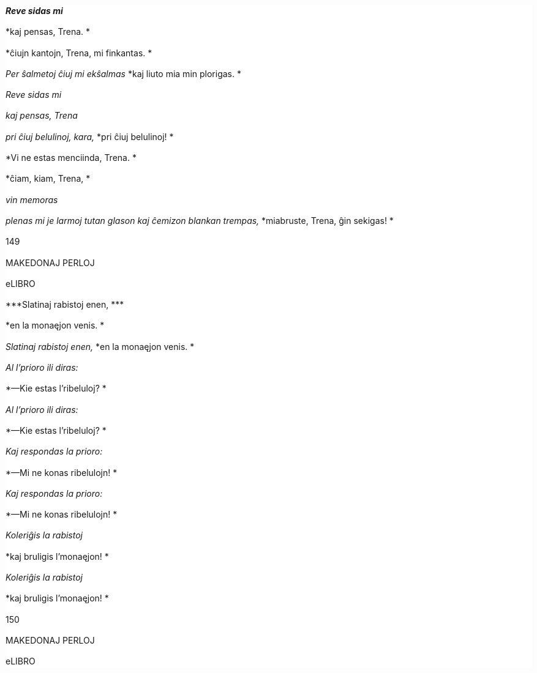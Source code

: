 ***Reve sidas mi***

*kaj pensas, Trena. *

*ĉiujn kantojn, Trena, mi finkantas. *

*Per ŝalmetoj ĉiuj mi ekŝalmas* *kaj liuto mia min plorigas. *

*Reve sidas mi*

*kaj pensas, Trena*

*pri ĉiuj belulinoj, kara,* *pri ĉiuj belulinoj\! *

*Vi ne estas menciinda, Trena. *

*ĉiam, kiam, Trena, *

*vin memoras*

*plenas mi je larmoj tutan glason* *kaj ĉemizon blankan trempas,* *miabruste, Trena, ĝin sekigas\! *

149

MAKEDONAJ PERLOJ

eLIBRO

***Slatinaj rabistoj enen, ***

*en la monaęjon venis. *

*Slatinaj rabistoj enen,* *en la monaęjon venis. *

*Al l’prioro ili diras:*

*—Kie estas l’ribeluloj? *

*Al l’prioro ili diras:*

*—Kie estas l’ribeluloj? *

*Kaj respondas la prioro:*

*—Mi ne konas ribelulojn\! *

*Kaj respondas la prioro:*

*—Mi ne konas ribelulojn\! *

*Koleriĝis la rabistoj*

*kaj bruligis l’monaęjon\! *

*Koleriĝis la rabistoj*

*kaj bruligis l’monaęjon\! *

150

MAKEDONAJ PERLOJ

eLIBRO
